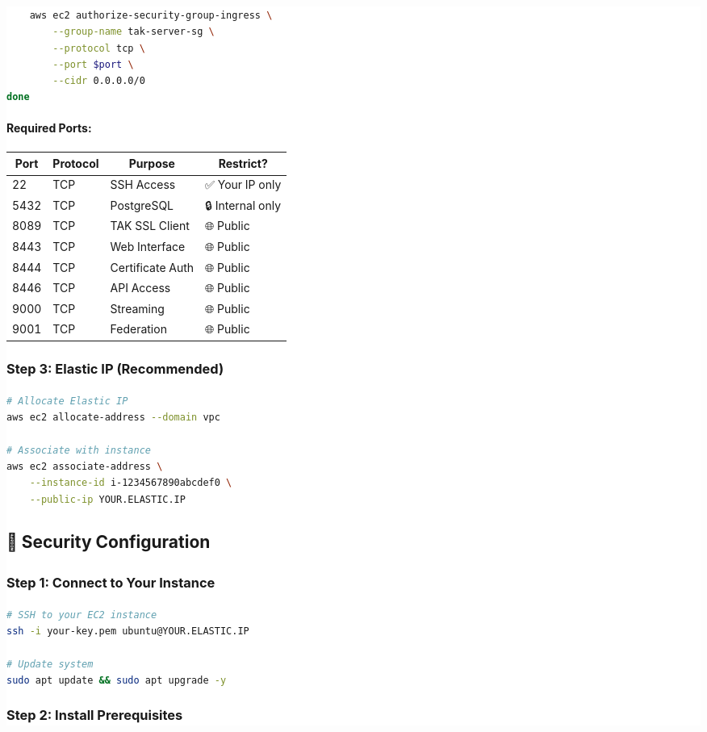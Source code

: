 ```bash
    aws ec2 authorize-security-group-ingress \
        --group-name tak-server-sg \
        --protocol tcp \
        --port $port \
        --cidr 0.0.0.0/0
done
```

#### **Required Ports:**
| Port | Protocol | Purpose | Restrict? |
|------|----------|---------|-----------|
| 22   | TCP      | SSH Access | ✅ Your IP only |
| 5432 | TCP      | PostgreSQL | 🔒 Internal only |
| 8089 | TCP      | TAK SSL Client | 🌐 Public |
| 8443 | TCP      | Web Interface | 🌐 Public |
| 8444 | TCP      | Certificate Auth | 🌐 Public |
| 8446 | TCP      | API Access | 🌐 Public |
| 9000 | TCP      | Streaming | 🌐 Public |
| 9001 | TCP      | Federation | 🌐 Public |

### Step 3: Elastic IP (Recommended)

```bash
# Allocate Elastic IP
aws ec2 allocate-address --domain vpc

# Associate with instance
aws ec2 associate-address \
    --instance-id i-1234567890abcdef0 \
    --public-ip YOUR.ELASTIC.IP
```

## 🔐 Security Configuration

### Step 1: Connect to Your Instance

```bash
# SSH to your EC2 instance
ssh -i your-key.pem ubuntu@YOUR.ELASTIC.IP

# Update system
sudo apt update && sudo apt upgrade -y
```

### Step 2: Install Prerequisites
